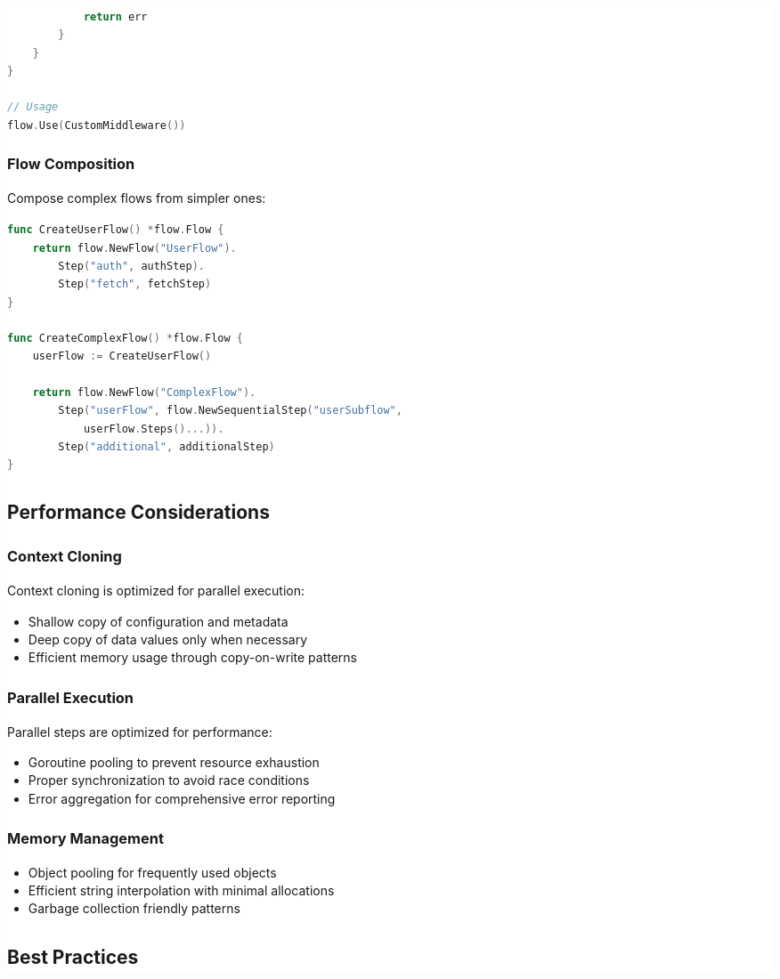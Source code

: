 ```go
            return err
        }
    }
}

// Usage
flow.Use(CustomMiddleware())
```

### Flow Composition
Compose complex flows from simpler ones:

```go
func CreateUserFlow() *flow.Flow {
    return flow.NewFlow("UserFlow").
        Step("auth", authStep).
        Step("fetch", fetchStep)
}

func CreateComplexFlow() *flow.Flow {
    userFlow := CreateUserFlow()
    
    return flow.NewFlow("ComplexFlow").
        Step("userFlow", flow.NewSequentialStep("userSubflow", 
            userFlow.Steps()...)).
        Step("additional", additionalStep)
}
```

## Performance Considerations

### Context Cloning
Context cloning is optimized for parallel execution:
- Shallow copy of configuration and metadata
- Deep copy of data values only when necessary
- Efficient memory usage through copy-on-write patterns

### Parallel Execution
Parallel steps are optimized for performance:
- Goroutine pooling to prevent resource exhaustion
- Proper synchronization to avoid race conditions
- Error aggregation for comprehensive error reporting

### Memory Management
- Object pooling for frequently used objects
- Efficient string interpolation with minimal allocations
- Garbage collection friendly patterns

## Best Practices
